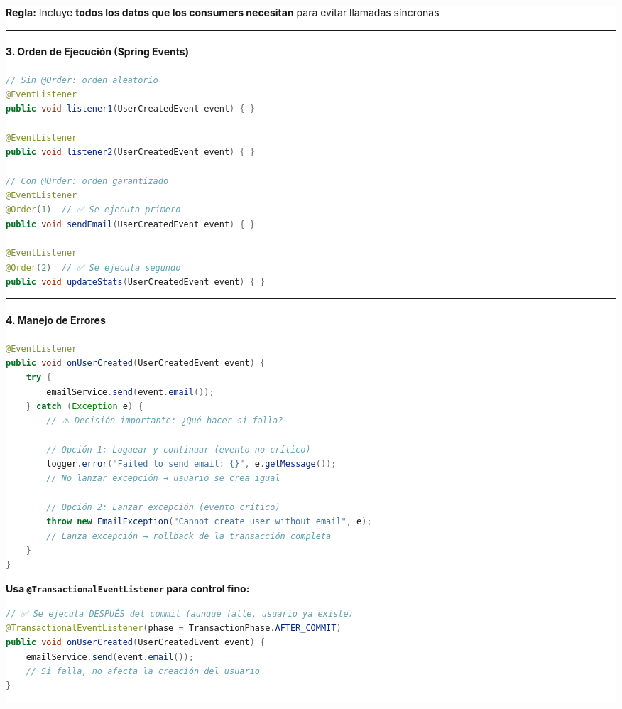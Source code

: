 **Regla:** Incluye **todos los datos que los consumers necesitan** para evitar llamadas síncronas

---

#### 3. Orden de Ejecución (Spring Events)

```java
// Sin @Order: orden aleatorio
@EventListener
public void listener1(UserCreatedEvent event) { }

@EventListener
public void listener2(UserCreatedEvent event) { }

// Con @Order: orden garantizado
@EventListener
@Order(1)  // ✅ Se ejecuta primero
public void sendEmail(UserCreatedEvent event) { }

@EventListener
@Order(2)  // ✅ Se ejecuta segundo
public void updateStats(UserCreatedEvent event) { }
```

---

#### 4. Manejo de Errores

```java
@EventListener
public void onUserCreated(UserCreatedEvent event) {
    try {
        emailService.send(event.email());
    } catch (Exception e) {
        // ⚠️ Decisión importante: ¿Qué hacer si falla?

        // Opción 1: Loguear y continuar (evento no crítico)
        logger.error("Failed to send email: {}", e.getMessage());
        // No lanzar excepción → usuario se crea igual

        // Opción 2: Lanzar excepción (evento crítico)
        throw new EmailException("Cannot create user without email", e);
        // Lanza excepción → rollback de la transacción completa
    }
}
```

**Usa `@TransactionalEventListener` para control fino:**
```java
// ✅ Se ejecuta DESPUÉS del commit (aunque falle, usuario ya existe)
@TransactionalEventListener(phase = TransactionPhase.AFTER_COMMIT)
public void onUserCreated(UserCreatedEvent event) {
    emailService.send(event.email());
    // Si falla, no afecta la creación del usuario
}
```

---